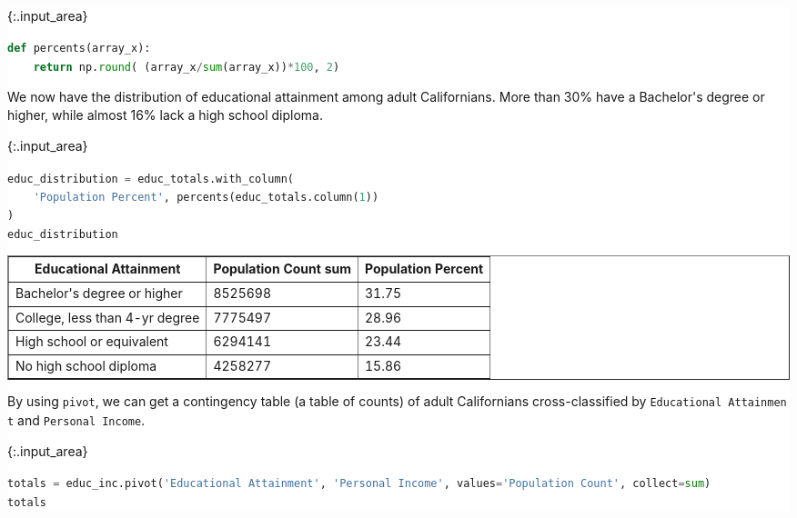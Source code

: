 

{:.input_area}
```python
def percents(array_x):
    return np.round( (array_x/sum(array_x))*100, 2)
```


We now have the distribution of educational attainment among adult Californians. More than 30% have a Bachelor's degree or higher, while almost 16% lack a high school diploma.



{:.input_area}
```python
educ_distribution = educ_totals.with_column(
    'Population Percent', percents(educ_totals.column(1))
)
educ_distribution
```





<div markdown="0">
<table border="1" class="dataframe">
    <thead>
        <tr>
            <th>Educational Attainment</th> <th>Population Count sum</th> <th>Population Percent</th>
        </tr>
    </thead>
    <tbody>
        <tr>
            <td>Bachelor's degree or higher   </td> <td>8525698             </td> <td>31.75             </td>
        </tr>
        <tr>
            <td>College, less than 4-yr degree</td> <td>7775497             </td> <td>28.96             </td>
        </tr>
        <tr>
            <td>High school or equivalent     </td> <td>6294141             </td> <td>23.44             </td>
        </tr>
        <tr>
            <td>No high school diploma        </td> <td>4258277             </td> <td>15.86             </td>
        </tr>
    </tbody>
</table>
</div>



By using `pivot`, we can get a contingency table (a table of counts) of adult Californians cross-classified by `Educational Attainment` and `Personal Income`.



{:.input_area}
```python
totals = educ_inc.pivot('Educational Attainment', 'Personal Income', values='Population Count', collect=sum)
totals
```
